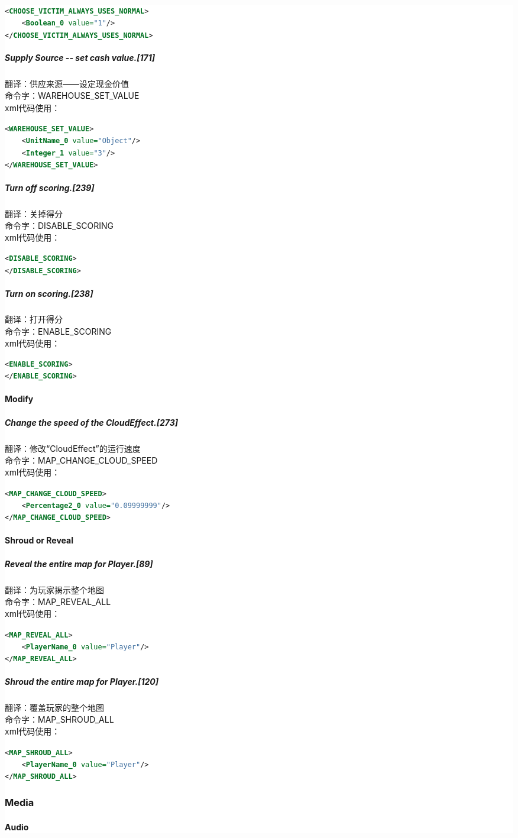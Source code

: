 ```xml 
<CHOOSE_VICTIM_ALWAYS_USES_NORMAL>
    <Boolean_0 value="1"/>
</CHOOSE_VICTIM_ALWAYS_USES_NORMAL>     
```            
##### Supply Source -- set cash value.[171]
 翻译：供应来源——设定现金价值               
 命令字：WAREHOUSE_SET_VALUE                  
 xml代码使用：
```xml 
<WAREHOUSE_SET_VALUE>
    <UnitName_0 value="Object"/>
    <Integer_1 value="3"/>
</WAREHOUSE_SET_VALUE>     
```            
##### Turn off scoring.[239]
 翻译：关掉得分               
 命令字：DISABLE_SCORING                  
 xml代码使用：
```xml 
<DISABLE_SCORING>
</DISABLE_SCORING>     
```            
##### Turn on scoring.[238]
 翻译：打开得分               
 命令字：ENABLE_SCORING                  
 xml代码使用：
```xml 
<ENABLE_SCORING>
</ENABLE_SCORING>     
```            
#### Modify
##### Change the speed of the CloudEffect.[273]
 翻译：修改“CloudEffect”的运行速度               
 命令字：MAP_CHANGE_CLOUD_SPEED                  
 xml代码使用：
```xml 
<MAP_CHANGE_CLOUD_SPEED>
    <Percentage2_0 value="0.09999999"/>
</MAP_CHANGE_CLOUD_SPEED>     
```            
#### Shroud or Reveal
##### Reveal the entire map for Player.[89]
 翻译：为玩家揭示整个地图               
 命令字：MAP_REVEAL_ALL                  
 xml代码使用：
```xml 
<MAP_REVEAL_ALL>
    <PlayerName_0 value="Player"/>
</MAP_REVEAL_ALL>     
```            
##### Shroud the entire map for Player.[120]
 翻译：覆盖玩家的整个地图               
 命令字：MAP_SHROUD_ALL                  
 xml代码使用：
```xml 
<MAP_SHROUD_ALL>
    <PlayerName_0 value="Player"/>
</MAP_SHROUD_ALL>     
```            
### Media
#### Audio